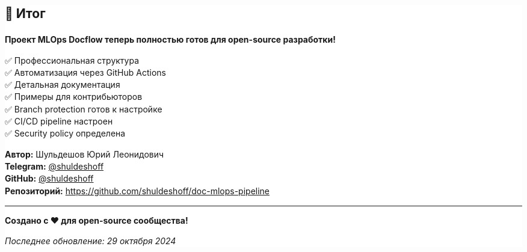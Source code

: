 
## 🎊 Итог

**Проект MLOps Docflow теперь полностью готов для open-source разработки!**

✅ Профессиональная структура  
✅ Автоматизация через GitHub Actions  
✅ Детальная документация  
✅ Примеры для контрибьюторов  
✅ Branch protection готов к настройке  
✅ CI/CD pipeline настроен  
✅ Security policy определена  

**Автор:** Шульдешов Юрий Леонидович  
**Telegram:** [@shuldeshoff](https://t.me/shuldeshoff)  
**GitHub:** [@shuldeshoff](https://github.com/shuldeshoff)  
**Репозиторий:** https://github.com/shuldeshoff/doc-mlops-pipeline  

---

**Создано с ❤️ для open-source сообщества!**

*Последнее обновление: 29 октября 2024*

